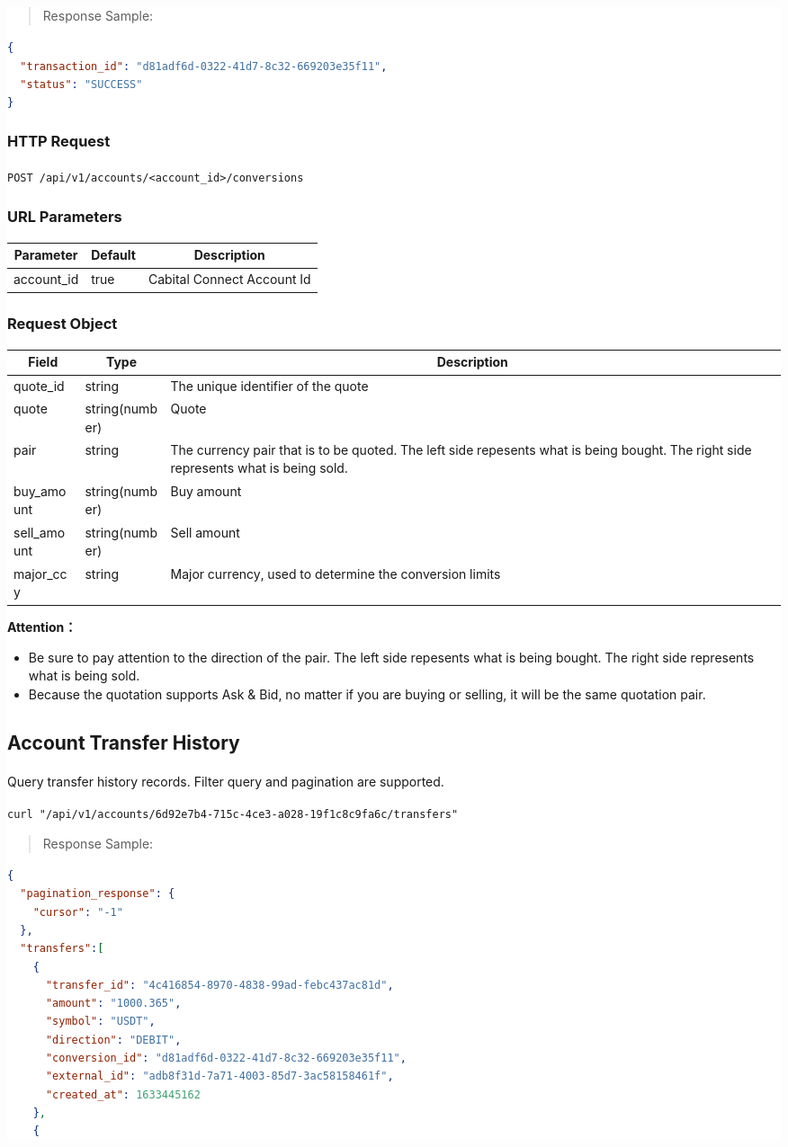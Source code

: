 > Response Sample:

```json
{
  "transaction_id": "d81adf6d-0322-41d7-8c32-669203e35f11",
  "status": "SUCCESS"
}
```

### HTTP Request

`POST /api/v1/accounts/<account_id>/conversions`

### URL Parameters

Parameter | Default | Description
--------- | ------- | -----------
account_id | true | Cabital Connect Account Id


### Request Object

Field | Type | Description
--------- | ------- | -----------
quote_id | string | The unique identifier of the quote
quote | string(number) | Quote 
pair | string | The currency pair that is to be quoted. The left side repesents what is being bought. The right side represents what is being sold. 
buy_amount | string(number) | Buy amount
sell_amount | string(number) | Sell amount
major_ccy | string | Major currency, used to determine the conversion limits 

<aside class="warning">
<b>Attention：</b>
<ul>
  <li>Be sure to pay attention to the direction of the pair. The left side repesents what is being bought. The right side represents what is being sold. </li>
  <li>Because the quotation supports Ask & Bid, no matter if you are buying or selling, it will be the same quotation pair. </li>
</ul>
</aside>

## Account Transfer History

Query transfer history records. Filter query and pagination are supported.

```shell
curl "/api/v1/accounts/6d92e7b4-715c-4ce3-a028-19f1c8c9fa6c/transfers"
```

> Response Sample:

```json
{
  "pagination_response": {
    "cursor": "-1"
  },
  "transfers":[
    {
      "transfer_id": "4c416854-8970-4838-99ad-febc437ac81d",
      "amount": "1000.365",
      "symbol": "USDT",
      "direction": "DEBIT",
      "conversion_id": "d81adf6d-0322-41d7-8c32-669203e35f11",
      "external_id": "adb8f31d-7a71-4003-85d7-3ac58158461f",
      "created_at": 1633445162
    },
    {
```